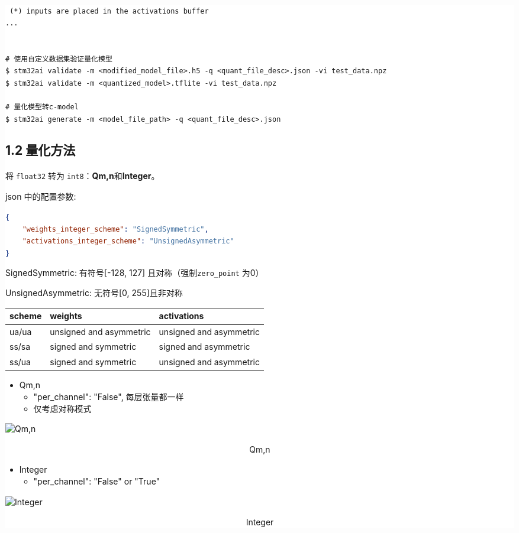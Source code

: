 ```shell
 (*) inputs are placed in the activations buffer
...


# 使用自定义数据集验证量化模型
$ stm32ai validate -m <modified_model_file>.h5 -q <quant_file_desc>.json -vi test_data.npz
$ stm32ai validate -m <quantized_model>.tflite -vi test_data.npz

# 量化模型转c-model
$ stm32ai generate -m <model_file_path> -q <quant_file_desc>.json
```

## 1.2 量化方法

将 `float32` 转为 `int8`：**Qm,n**和**Integer**。

json 中的配置参数:

```json
{	
    "weights_integer_scheme": "SignedSymmetric",
	"activations_integer_scheme": "UnsignedAsymmetric"
}
```

SignedSymmetric: 有符号[-128, 127] 且对称（强制`zero_point` 为0）

UnsignedAsymmetric: 无符号[0, 255]且非对称

| scheme | weights                 | activations             |
| :----- | :---------------------- | :---------------------- |
| ua/ua  | unsigned and asymmetric | unsigned and asymmetric |
| ss/sa  | signed and symmetric    | signed and asymmetric   |
| ss/ua  | signed and symmetric    | unsigned and asymmetric |

- Qm,n 
  -  "per_channel": "False", 每层张量都一样
  -  仅考虑对称模式

![](https://gitee.com/lebhoryi/PicGoPictureBed/raw/master/img/20201126115114.png 'Qm,n')

<center>Qm,n</center>

- Integer
  - "per_channel": "False" or "True"

![](https://gitee.com/lebhoryi/PicGoPictureBed/raw/master/img/20201126115140.png 'Integer')

<center>Integer</center>





